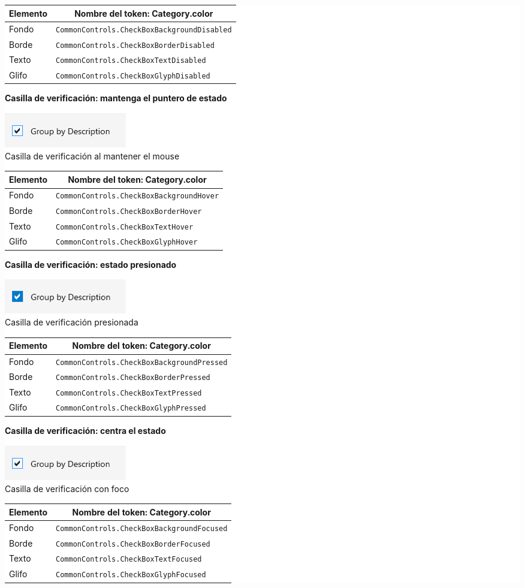 | Elemento | Nombre del token: Category.color |
| --- | --- |
| Fondo | `CommonControls.CheckBoxBackgroundDisabled` |
| Borde | `CommonControls.CheckBoxBorderDisabled` |
| Texto | `CommonControls.CheckBoxTextDisabled` |
| Glifo | `CommonControls.CheckBoxGlyphDisabled` |

**Casilla de verificación: mantenga el puntero de estado**  

 ![Casilla de verificación al mantener el mouse](../../extensibility/ux-guidelines/media/0303-164_checkboxhover.png "0303 164_CheckboxHover")<br />Casilla de verificación al mantener el mouse

| Elemento | Nombre del token: Category.color |
| --- | --- |
| Fondo | `CommonControls.CheckBoxBackgroundHover` |
| Borde | `CommonControls.CheckBoxBorderHover` |
| Texto | `CommonControls.CheckBoxTextHover` |
| Glifo | `CommonControls.CheckBoxGlyphHover` |  

**Casilla de verificación: estado presionado**  

![Casilla de verificación presionada](../../extensibility/ux-guidelines/media/0303-165_checkboxpressed.png "0303 165_CheckboxPressed")<br />Casilla de verificación presionada  

| Elemento | Nombre del token: Category.color |
| --- | --- |
| Fondo | `CommonControls.CheckBoxBackgroundPressed` |
| Borde | `CommonControls.CheckBoxBorderPressed` |
| Texto | `CommonControls.CheckBoxTextPressed` |
| Glifo | `CommonControls.CheckBoxGlyphPressed` |  

**Casilla de verificación: centra el estado**  

![Casilla de verificación centrado](../../extensibility/ux-guidelines/media/0303-166_checkboxfocused.png "0303 166_CheckboxFocused")<br />Casilla de verificación con foco  

| Elemento | Nombre del token: Category.color |
| --- | --- |
| Fondo | `CommonControls.CheckBoxBackgroundFocused` |
| Borde | `CommonControls.CheckBoxBorderFocused` |
| Texto | `CommonControls.CheckBoxTextFocused` |
| Glifo | `CommonControls.CheckBoxGlyphFocused` |
